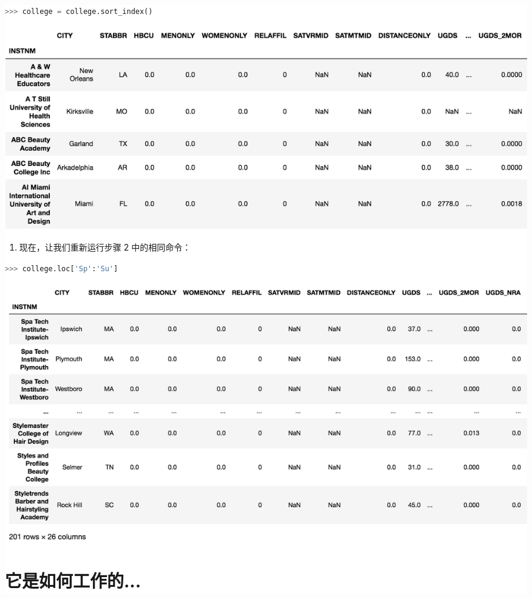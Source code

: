 ```py
>>> college = college.sort_index()
```

![](img/eaefaacf-2f58-4a04-ae64-7f9a6321af9e.png)

1.  现在，让我们重新运行步骤 2 中的相同命令：

```py
>>> college.loc['Sp':'Su']
```

![](img/2fe10453-8789-4016-80eb-f99bf85cea0e.png)

# 它是如何工作的...
